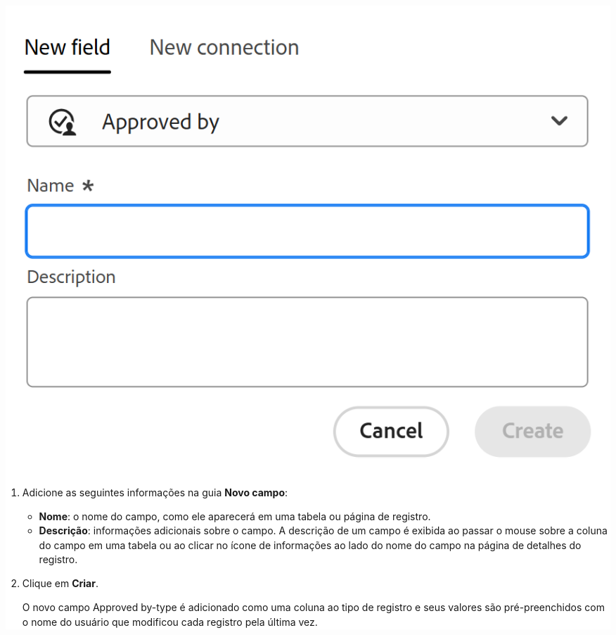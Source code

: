    ![Aprovado pelo tipo de campo](assets/approved-by-field-type.png)

1. Adicione as seguintes informações na guia **Novo campo**:

   * **Nome**: o nome do campo, como ele aparecerá em uma tabela ou página de registro.
   * **Descrição**: informações adicionais sobre o campo. A descrição de um campo é exibida ao passar o mouse sobre a coluna do campo em uma tabela ou ao clicar no ícone de informações ao lado do nome do campo na página de detalhes do registro.

1. Clique em **Criar**.

   O novo campo Approved by-type é adicionado como uma coluna ao tipo de registro e seus valores são pré-preenchidos com o nome do usuário que modificou cada registro pela última vez.

</div>






